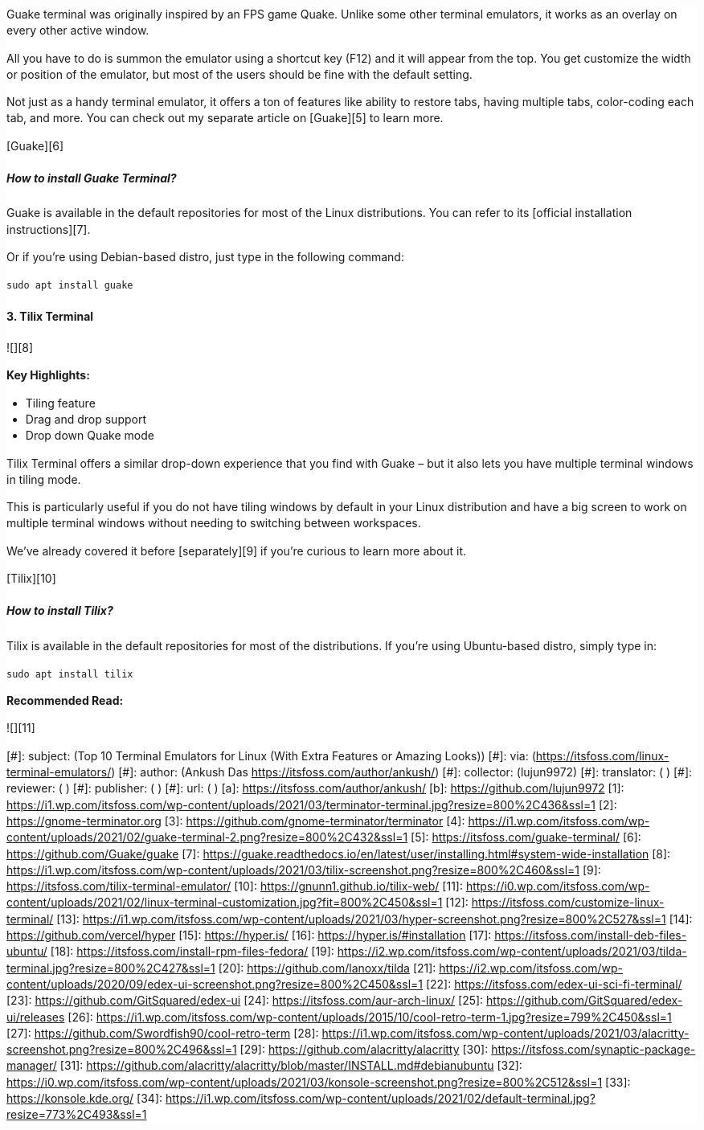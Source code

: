 

Guake terminal was originally inspired by an FPS game Quake. Unlike some other terminal emulators, it works as an overlay on every other active window.

All you have to do is summon the emulator using a shortcut key (F12) and it will appear from the top. You get customize the width or position of the emulator, but most of the users should be fine with the default setting.

Not just as a handy terminal emulator, it offers a ton of features like ability to restore tabs, having multiple tabs, color-coding each tab, and more. You can check out my separate article on [Guake][5] to learn more.

[Guake][6]

##### How to install Guake Terminal?

Guake is available in the default repositories for most of the Linux distributions. You can refer to its [official installation instructions][7].

Or if you’re using Debian-based distro, just type in the following command:

```
sudo apt install guake
```

#### 3\. Tilix Terminal

![][8]

**Key Highlights:**

  * Tiling feature
  * Drag and drop support
  * Drop down Quake mode



Tilix Terminal offers a similar drop-down experience that you find with Guake – but it also lets you have multiple terminal windows in tiling mode.

This is particularly useful if you do not have tiling windows by default in your Linux distribution and have a big screen to work on multiple terminal windows without needing to switching between workspaces.

We’ve already covered it before [separately][9] if you’re curious to learn more about it.

[Tilix][10]

##### How to install Tilix?

Tilix is available in the default repositories for most of the distributions. If you’re using Ubuntu-based distro, simply type in:

```
sudo apt install tilix
```

**Recommended Read:**

![][11]


[#]: subject: (Top 10 Terminal Emulators for Linux (With Extra Features or Amazing Looks))
[#]: via: (https://itsfoss.com/linux-terminal-emulators/)
[#]: author: (Ankush Das https://itsfoss.com/author/ankush/)
[#]: collector: (lujun9972)
[#]: translator: ( )
[#]: reviewer: ( )
[#]: publisher: ( )
[#]: url: ( )
[a]: https://itsfoss.com/author/ankush/
[b]: https://github.com/lujun9972
[1]: https://i1.wp.com/itsfoss.com/wp-content/uploads/2021/03/terminator-terminal.jpg?resize=800%2C436&ssl=1
[2]: https://gnome-terminator.org
[3]: https://github.com/gnome-terminator/terminator
[4]: https://i1.wp.com/itsfoss.com/wp-content/uploads/2021/02/guake-terminal-2.png?resize=800%2C432&ssl=1
[5]: https://itsfoss.com/guake-terminal/
[6]: https://github.com/Guake/guake
[7]: https://guake.readthedocs.io/en/latest/user/installing.html#system-wide-installation
[8]: https://i1.wp.com/itsfoss.com/wp-content/uploads/2021/03/tilix-screenshot.png?resize=800%2C460&ssl=1
[9]: https://itsfoss.com/tilix-terminal-emulator/
[10]: https://gnunn1.github.io/tilix-web/
[11]: https://i0.wp.com/itsfoss.com/wp-content/uploads/2021/02/linux-terminal-customization.jpg?fit=800%2C450&ssl=1
[12]: https://itsfoss.com/customize-linux-terminal/
[13]: https://i1.wp.com/itsfoss.com/wp-content/uploads/2021/03/hyper-screenshot.png?resize=800%2C527&ssl=1
[14]: https://github.com/vercel/hyper
[15]: https://hyper.is/
[16]: https://hyper.is/#installation
[17]: https://itsfoss.com/install-deb-files-ubuntu/
[18]: https://itsfoss.com/install-rpm-files-fedora/
[19]: https://i2.wp.com/itsfoss.com/wp-content/uploads/2021/03/tilda-terminal.jpg?resize=800%2C427&ssl=1
[20]: https://github.com/lanoxx/tilda
[21]: https://i2.wp.com/itsfoss.com/wp-content/uploads/2020/09/edex-ui-screenshot.png?resize=800%2C450&ssl=1
[22]: https://itsfoss.com/edex-ui-sci-fi-terminal/
[23]: https://github.com/GitSquared/edex-ui
[24]: https://itsfoss.com/aur-arch-linux/
[25]: https://github.com/GitSquared/edex-ui/releases
[26]: https://i1.wp.com/itsfoss.com/wp-content/uploads/2015/10/cool-retro-term-1.jpg?resize=799%2C450&ssl=1
[27]: https://github.com/Swordfish90/cool-retro-term
[28]: https://i1.wp.com/itsfoss.com/wp-content/uploads/2021/03/alacritty-screenshot.png?resize=800%2C496&ssl=1
[29]: https://github.com/alacritty/alacritty
[30]: https://itsfoss.com/synaptic-package-manager/
[31]: https://github.com/alacritty/alacritty/blob/master/INSTALL.md#debianubuntu
[32]: https://i0.wp.com/itsfoss.com/wp-content/uploads/2021/03/konsole-screenshot.png?resize=800%2C512&ssl=1
[33]: https://konsole.kde.org/
[34]: https://i1.wp.com/itsfoss.com/wp-content/uploads/2021/02/default-terminal.jpg?resize=773%2C493&ssl=1